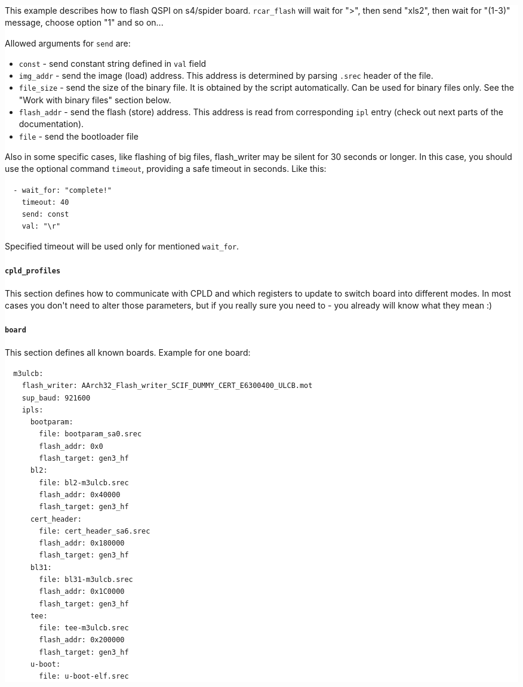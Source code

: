 This example describes how to flash QSPI on s4/spider
board. `rcar_flash` will wait for ">", then send "xls2", then wait for
"(1-3)" message, choose option "1" and so on...

Allowed arguments for `send` are:

- `const` - send constant string defined in `val` field
- `img_addr` - send the image (load) address. This address is
  determined by parsing `.srec` header of the file.
- `file_size` - send the size of the binary file. It is obtained
   by the script automatically. Can be used for binary files only.
   See the "Work with binary files" section below.
- `flash_addr` - send the flash (store) address. This address is read
  from corresponding `ipl` entry (check out next parts of the
  documentation).
- `file` - send the bootloader file

Also in some specific cases, like flashing of big files, flash_writer
may be silent for 30 seconds or longer. In this case, you should
use the optional command `timeout`, providing a safe timeout in seconds.
Like this:

      - wait_for: "complete!"
        timeout: 40
        send: const
        val: "\r"

Specified timeout will be used only for mentioned `wait_for`.

#### `cpld_profiles`

This section defines how to communicate with CPLD and which registers
to update to switch board into different modes. In most cases you
don't need to alter those parameters, but if you really sure you need
to - you already will know what they mean :)

#### `board`

This section defines all known boards. Example for one board:

```
  m3ulcb:
    flash_writer: AArch32_Flash_writer_SCIF_DUMMY_CERT_E6300400_ULCB.mot
    sup_baud: 921600
    ipls:
      bootparam:
        file: bootparam_sa0.srec
        flash_addr: 0x0
        flash_target: gen3_hf
      bl2:
        file: bl2-m3ulcb.srec
        flash_addr: 0x40000
        flash_target: gen3_hf
      cert_header:
        file: cert_header_sa6.srec
        flash_addr: 0x180000
        flash_target: gen3_hf
      bl31:
        file: bl31-m3ulcb.srec
        flash_addr: 0x1C0000
        flash_target: gen3_hf
      tee:
        file: tee-m3ulcb.srec
        flash_addr: 0x200000
        flash_target: gen3_hf
      u-boot:
        file: u-boot-elf.srec
```
